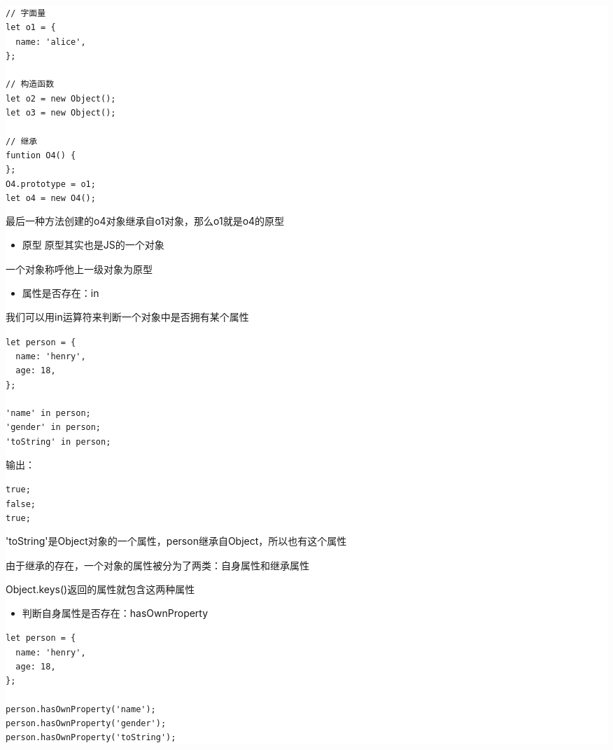 ```
// 字面量
let o1 = {
  name: 'alice',
};

// 构造函数
let o2 = new Object();
let o3 = new Object();

// 继承
funtion O4() {
}; 
O4.prototype = o1; 
let o4 = new O4();
```

最后一种方法创建的o4对象继承自o1对象，那么o1就是o4的原型

+ 原型
  原型其实也是JS的一个对象

一个对象称呼他上一级对象为原型

+ 属性是否存在：in

我们可以用in运算符来判断一个对象中是否拥有某个属性

```
let person = {
  name: 'henry',
  age: 18,
};

'name' in person;
'gender' in person;
'toString' in person;
```

输出：

```
true;
false;
true;
```

'toString'是Object对象的一个属性，person继承自Object，所以也有这个属性

由于继承的存在，一个对象的属性被分为了两类：自身属性和继承属性

Object.keys()返回的属性就包含这两种属性

+ 判断自身属性是否存在：hasOwnProperty

```
let person = {
  name: 'henry',
  age: 18,
};

person.hasOwnProperty('name');
person.hasOwnProperty('gender');
person.hasOwnProperty('toString');
```
